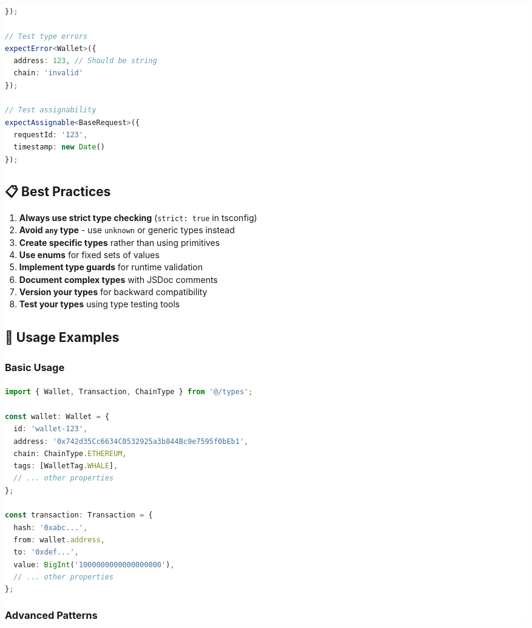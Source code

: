 ```typescript
});

// Test type errors
expectError<Wallet>({
  address: 123, // Should be string
  chain: 'invalid'
});

// Test assignability
expectAssignable<BaseRequest>({
  requestId: '123',
  timestamp: new Date()
});
```

## 📋 Best Practices

1. **Always use strict type checking** (`strict: true` in tsconfig)
2. **Avoid `any` type** - use `unknown` or generic types instead
3. **Create specific types** rather than using primitives
4. **Use enums** for fixed sets of values
5. **Implement type guards** for runtime validation
6. **Document complex types** with JSDoc comments
7. **Version your types** for backward compatibility
8. **Test your types** using type testing tools

## 🚀 Usage Examples

### Basic Usage

```typescript
import { Wallet, Transaction, ChainType } from '@/types';

const wallet: Wallet = {
  id: 'wallet-123',
  address: '0x742d35Cc6634C0532925a3b844Bc9e7595f0bEb1',
  chain: ChainType.ETHEREUM,
  tags: [WalletTag.WHALE],
  // ... other properties
};

const transaction: Transaction = {
  hash: '0xabc...',
  from: wallet.address,
  to: '0xdef...',
  value: BigInt('1000000000000000000'),
  // ... other properties
};
```

### Advanced Patterns
